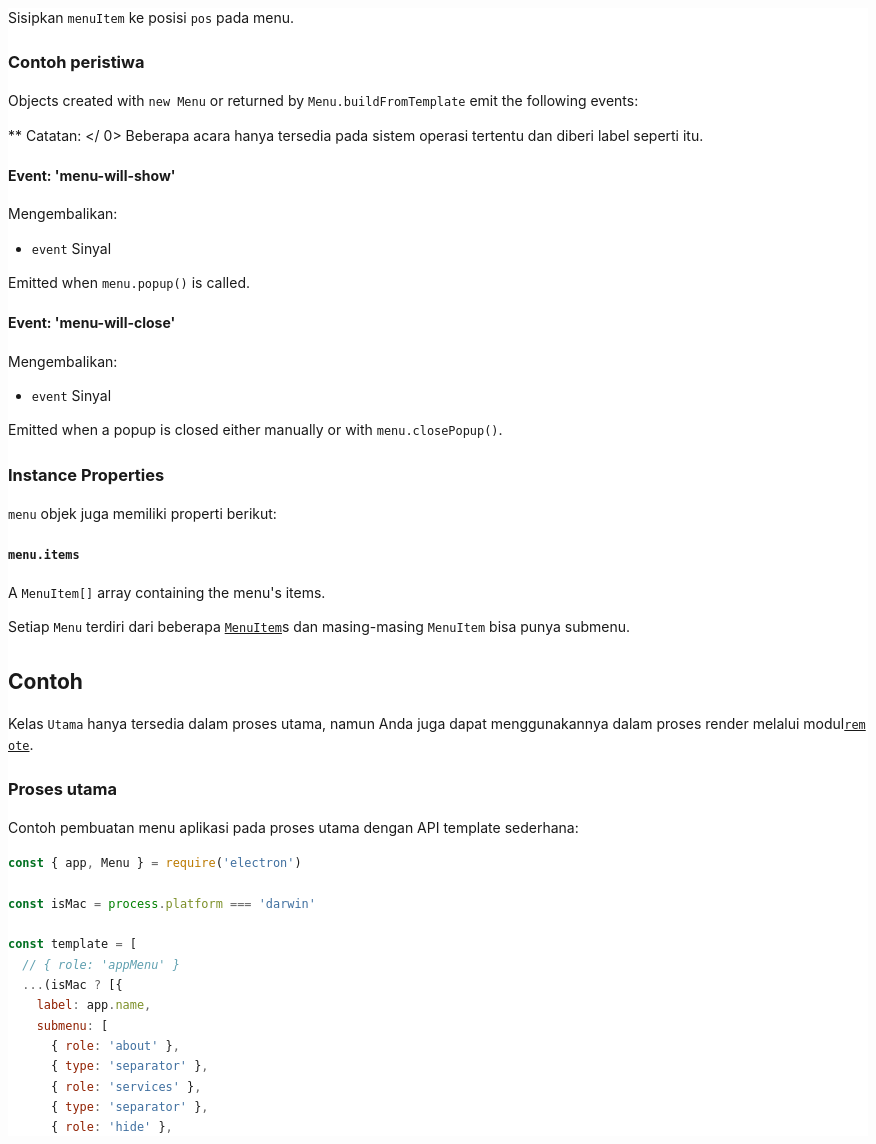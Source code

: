 Sisipkan `menuItem` ke posisi `pos` pada menu.



### Contoh peristiwa

Objects created with `new Menu` or returned by `Menu.buildFromTemplate` emit the following events:

** Catatan: </ 0> Beberapa acara hanya tersedia pada sistem operasi tertentu dan diberi label seperti itu.</p> 



#### Event: 'menu-will-show'

Mengembalikan:

* `event` Sinyal

Emitted when `menu.popup()` is called.



#### Event: 'menu-will-close'

Mengembalikan:

* `event` Sinyal

Emitted when a popup is closed either manually or with `menu.closePopup()`.



### Instance Properties

`menu` objek juga memiliki properti berikut:



#### `menu.items`

A `MenuItem[]` array containing the menu's items.

Setiap `Menu` terdiri dari beberapa [`MenuItem`](menu-item.md)s dan masing-masing `MenuItem` bisa punya submenu.



## Contoh

Kelas `Utama` hanya tersedia dalam proses utama, namun Anda juga dapat menggunakannya dalam proses render melalui modul[`remote`](remote.md).



### Proses utama

Contoh pembuatan menu aplikasi pada proses utama dengan API template sederhana:



```javascript
const { app, Menu } = require('electron')

const isMac = process.platform === 'darwin'

const template = [
  // { role: 'appMenu' }
  ...(isMac ? [{
    label: app.name,
    submenu: [
      { role: 'about' },
      { type: 'separator' },
      { role: 'services' },
      { type: 'separator' },
      { role: 'hide' },
```